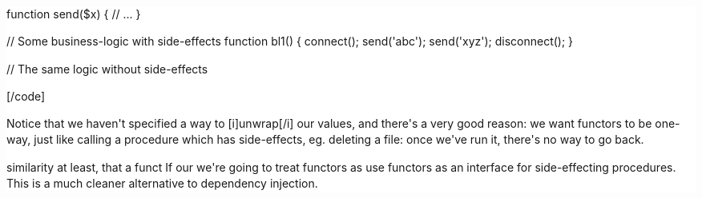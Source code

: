 function send($x) {
  // ...
}

// Some business-logic with side-effects
function bl1() {
  connect();
  send('abc');
  send('xyz');
  disconnect();
}

// The same logic without side-effects

[/code]

Notice that we haven't specified a way to [i]unwrap[/i] our values, and there's a very good reason: we want functors to be one-way, just like calling a procedure which has side-effects, eg. deleting a file: once we've run it, there's no way to go back.

similarity  at least, that a funct If our we're going to treat functors as use functors as an interface for side-effecting procedures. This is a much cleaner alternative to dependency injection.
